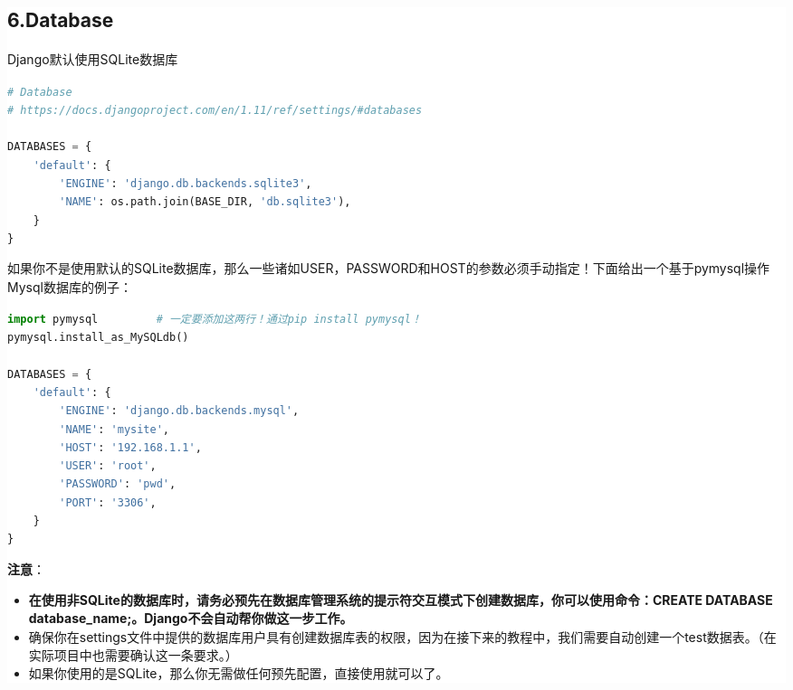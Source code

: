 ## 6.Database

Django默认使用SQLite数据库

```python
# Database
# https://docs.djangoproject.com/en/1.11/ref/settings/#databases

DATABASES = {
    'default': {
        'ENGINE': 'django.db.backends.sqlite3',
        'NAME': os.path.join(BASE_DIR, 'db.sqlite3'),
    }
}
```

如果你不是使用默认的SQLite数据库，那么一些诸如USER，PASSWORD和HOST的参数必须手动指定！下面给出一个基于pymysql操作Mysql数据库的例子：

```python
import pymysql         # 一定要添加这两行！通过pip install pymysql！
pymysql.install_as_MySQLdb()

DATABASES = {
    'default': {
        'ENGINE': 'django.db.backends.mysql',
        'NAME': 'mysite',
        'HOST': '192.168.1.1',
        'USER': 'root',
        'PASSWORD': 'pwd',
        'PORT': '3306',
    }
}
```

**注意**：

- **在使用非SQLite的数据库时，请务必预先在数据库管理系统的提示符交互模式下创建数据库，你可以使用命令：CREATE DATABASE database_name;。Django不会自动帮你做这一步工作。**
- 确保你在settings文件中提供的数据库用户具有创建数据库表的权限，因为在接下来的教程中，我们需要自动创建一个test数据表。（在实际项目中也需要确认这一条要求。）
- 如果你使用的是SQLite，那么你无需做任何预先配置，直接使用就可以了。
